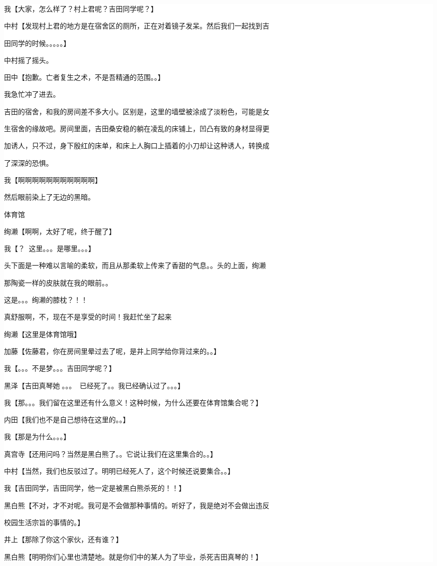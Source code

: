 我【大家，怎么样了？村上君呢？吉田同学呢？】

中村【发现村上君的地方是在宿舍区的厕所，正在对着镜子发呆。然后我们一起找到吉

田同学的时候。。。。。】

中村摇了摇头。

田中【抱歉。亡者复生之术，不是吾精通的范围。。】

我急忙冲了进去。

吉田的宿舍，和我的房间差不多大小。区别是，这里的墙壁被涂成了淡粉色，可能是女

生宿舍的缘故吧。房间里面，吉田桑安稳的躺在凌乱的床铺上，凹凸有致的身材显得更

加诱人，只不过，身下殷红的床单，和床上人胸口上插着的小刀却让这种诱人，转换成

了深深的恐惧。

我【啊啊啊啊啊啊啊啊啊啊啊】

然后眼前染上了无边的黑暗。

体育馆

绚濑【啊啊，太好了呢，终于醒了】

我【？  这里。。。是哪里。。。】

头下面是一种难以言喻的柔软，而且从那柔软上传来了香甜的气息。。头的上面，绚濑

那陶瓷一样的皮肤就在我的眼前。。

这是。。。绚濑的膝枕？！！

真舒服啊，不，现在不是享受的时间！我赶忙坐了起来

绚濑【这里是体育馆哦】

加藤【佐藤君，你在房间里晕过去了呢，是井上同学给你背过来的。。】

我【。。。不是梦。。。吉田同学呢？】

黑泽【吉田真琴她 。。。  已经死了。。我已经确认过了。。。】

我【那。。。我们留在这里还有什么意义！这种时候，为什么还要在体育馆集合呢？】

内田【我们也不是自己想待在这里的。。】

我【那是为什么。。。】

真宫寺【还用问吗？当然是黑白熊了。。它说让我们在这里集合的。。】

中村【当然，我们也反驳过了。明明已经死人了，这个时候还说要集合。。】

我【吉田同学，吉田同学，他一定是被黑白熊杀死的！！】

黑白熊【不对，才不对呢。我可是不会做那种事情的。听好了，我是绝对不会做出违反

校园生活宗旨的事情的。】

井上【那除了你这个家伙，还有谁？】

黑白熊【明明你们心里也清楚地。就是你们中的某人为了毕业，杀死吉田真琴的！】
